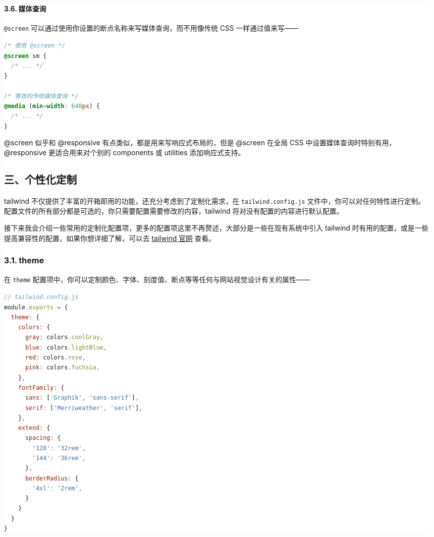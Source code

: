 #### 3.6. 媒体查询

`@screen` 可以通过使用你设置的断点名称来写媒体查询，而不用像传统 CSS 一样通过值来写——

```CSS
/* 使用 @screen */
@screen sm {
  /* ... */
}

/* 等效的传统媒体查询 */
@media (min-width: 640px) {
  /* ... */
}
```

@screen 似乎和 @responsive 有点类似，都是用来写响应式布局的，但是 @screen 在全局 CSS 中设置媒体查询时特别有用，@responsive 更适合用来对个别的 components 或 utilities 添加响应式支持。

## 三、个性化定制

tailwind 不仅提供了丰富的开箱即用的功能，还充分考虑到了定制化需求，在 `tailwind.config.js` 文件中，你可以对任何特性进行定制。配置文件的所有部分都是可选的，你只需要配置需要修改的内容，tailwind 将对没有配置的内容进行默认配置。

接下来我会介绍一些常用的定制化配置项，更多的配置项这里不再赘述，大部分是一些在现有系统中引入 tailwind 时有用的配置，或是一些提高兼容性的配置，如果你想详细了解，可以去 [tailwind 官网](https://tailwindcss.com/docs/configuration) 查看。

### 3.1. theme

在 `theme` 配置项中，你可以定制颜色、字体、刻度值、断点等等任何与网站视觉设计有关的属性——

```js
// tailwind.config.js
module.exports = {
  theme: {
    colors: {
      gray: colors.coolGray,
      blue: colors.lightBlue,
      red: colors.rose,
      pink: colors.fuchsia,
    },
    fontFamily: {
      sans: ['Graphik', 'sans-serif'],
      serif: ['Merriweather', 'serif'],
    },
    extend: {
      spacing: {
        '128': '32rem',
        '144': '36rem',
      },
      borderRadius: {
        '4xl': '2rem',
      }
    }
  }
}
```
